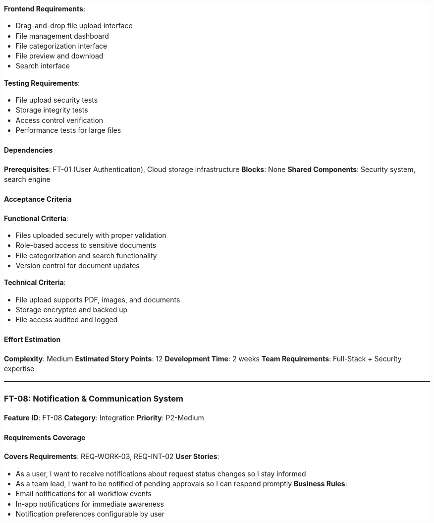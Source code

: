 **Frontend Requirements**:
- Drag-and-drop file upload interface
- File management dashboard
- File categorization interface
- File preview and download
- Search interface

**Testing Requirements**:
- File upload security tests
- Storage integrity tests
- Access control verification
- Performance tests for large files

#### Dependencies
**Prerequisites**: FT-01 (User Authentication), Cloud storage infrastructure
**Blocks**: None
**Shared Components**: Security system, search engine

#### Acceptance Criteria
**Functional Criteria**:
- Files uploaded securely with proper validation
- Role-based access to sensitive documents
- File categorization and search functionality
- Version control for document updates

**Technical Criteria**:
- File upload supports PDF, images, and documents
- Storage encrypted and backed up
- File access audited and logged

#### Effort Estimation
**Complexity**: Medium
**Estimated Story Points**: 12
**Development Time**: 2 weeks
**Team Requirements**: Full-Stack + Security expertise

---

### FT-08: Notification & Communication System
**Feature ID**: FT-08
**Category**: Integration
**Priority**: P2-Medium

#### Requirements Coverage
**Covers Requirements**: REQ-WORK-03, REQ-INT-02
**User Stories**:
- As a user, I want to receive notifications about request status changes so I stay informed
- As a team lead, I want to be notified of pending approvals so I can respond promptly
**Business Rules**:
- Email notifications for all workflow events
- In-app notifications for immediate awareness
- Notification preferences configurable by user
